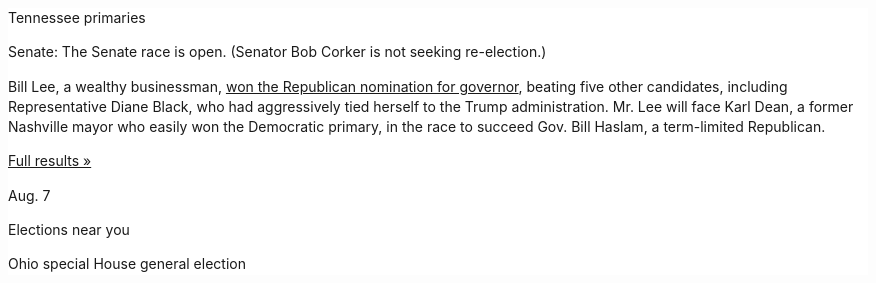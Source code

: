 </div>

<div class="g-calendar-race-title">

Tennessee primaries

</div>

<div class="g-key-container">

<div class="g-key-senate">

<div class="g-senator-label">

<span class="g-key-label">Senate: </span>The Senate race is open.
(<span class="g-key-r">Senator Bob Corker</span> is not seeking
re-election.)

</div>

</div>

</div>

<div class="g-calendar-race-desc">

Bill Lee, a wealthy businessman, [won the Republican nomination for
governor](https://www.nytimes3xbfgragh.onion/2018/08/02/us/politics/tennessee-primary.html),
beating five other candidates, including Representative Diane Black, who
had aggressively tied herself to the Trump administration. Mr. Lee will
face Karl Dean, a former Nashville mayor who easily won the Democratic
primary, in the race to succeed Gov. Bill Haslam, a term-limited
Republican.

</div>

[Full results
»](https://www.nytimes3xbfgragh.onion/interactive/2018/08/02/us/elections/results-tennessee-primary-elections.html)

</div>

</div>

<div class="g-calendar-row g-state-oh g-hide-border g-short-row g-row-highlight g-first-row">

<div class="g-calendar-date">

Aug. 7

</div>

<div class="g-calendar-race g-bottom-border">

<div class="g-highlight-capsule">

Elections near you

</div>

<div class="g-calendar-race-title">

Ohio special House general election
